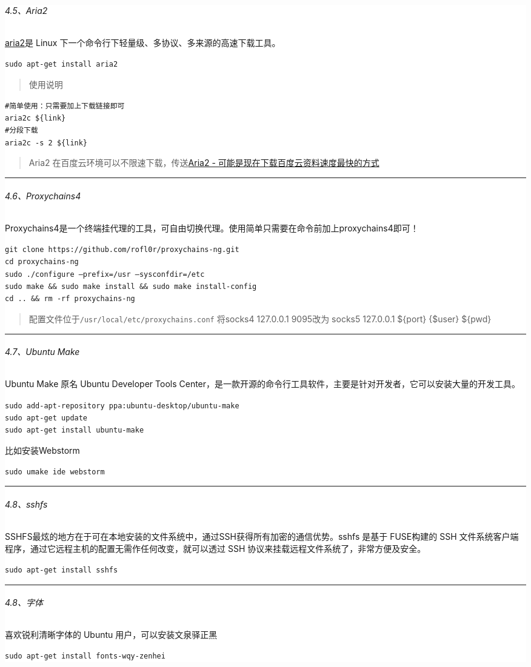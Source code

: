 ###### 4.5、Aria2
[aria2](http://aria2.sourceforge.net/)是 Linux 下一个命令行下轻量级、多协议、多来源的高速下载工具。
~~~
sudo apt-get install aria2
~~~
>使用说明

~~~
#简单使用：只需要加上下载链接即可
aria2c ${link}
#分段下载
aria2c -s 2 ${link}
~~~
>Aria2 在百度云环境可以不限速下载，传送[Aria2 - 可能是现在下载百度云资料速度最快的方式](http://www.jianshu.com/p/e5e56a1d25a3)
___

###### 4.6、Proxychains4
Proxychains4是一个终端挂代理的工具，可自由切换代理。使用简单只需要在命令前加上proxychains4即可！

~~~
git clone https://github.com/rofl0r/proxychains-ng.git
cd proxychains-ng
sudo ./configure –prefix=/usr –sysconfdir=/etc
sudo make && sudo make install && sudo make install-config
cd .. && rm -rf proxychains-ng
~~~

>配置文件位于`/usr/local/etc/proxychains.conf`
将socks4 127.0.0.1 9095改为 socks5  127.0.0.1 ${port} {$user} ${pwd}

___
###### 4.7、Ubuntu Make
Ubuntu Make 原名 Ubuntu Developer Tools Center，是一款开源的命令行工具软件，主要是针对开发者，它可以安装大量的开发工具。

~~~
sudo add-apt-repository ppa:ubuntu-desktop/ubuntu-make
sudo apt-get update
sudo apt-get install ubuntu-make
~~~
比如安装Webstorm
~~~
sudo umake ide webstorm
~~~
___
###### 4.8、sshfs
SSHFS最炫的地方在于可在本地安装的文件系统中，通过SSH获得所有加密的通信优势。sshfs 是基于 FUSE构建的 SSH 文件系统客户端程序，通过它远程主机的配置无需作任何改变，就可以透过 SSH 协议来挂载远程文件系统了，非常方便及安全。

~~~shell
sudo apt-get install sshfs
~~~
___
###### 4.8、字体
喜欢锐利清晰字体的 Ubuntu 用户，可以安装文泉驿正黑
~~~shell
sudo apt-get install fonts-wqy-zenhei
~~~
